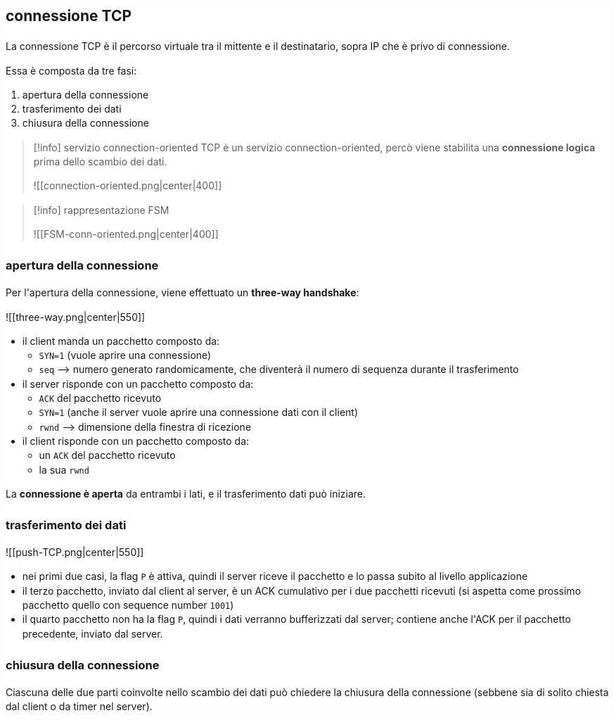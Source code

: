 ## connessione TCP
La connessione TCP è il percorso virtuale tra il mittente e il destinatario, sopra IP che è privo di connessione.

Essa è composta da tre fasi:
1) apertura della connessione
2) trasferimento dei dati
3) chiusura della connessione

>[!info] servizio connection-oriented
>TCP è un servizio connection-oriented, percò viene stabilita una **connessione logica** prima dello scambio dei dati.
>
>![[connection-oriented.png|center|400]]


>[!info] rappresentazione FSM
>
>![[FSM-conn-oriented.png|center|400]]

### apertura della connessione
Per l'apertura della connessione, viene effettuato un **three-way handshake**:

![[three-way.png|center|550]]

- il client manda un pacchetto composto da:
	- `SYN=1` (vuole aprire una connessione)
	- `seq` ⟶ numero generato randomicamente, che diventerà il numero di sequenza durante il trasferimento
- il server risponde con un pacchetto composto da:
	- `ACK` del pacchetto ricevuto
	- `SYN=1` (anche il server vuole aprire una connessione dati con il client)
	- `rwnd` ⟶ dimensione della finestra di ricezione
- il client risponde con un pacchetto composto da:
	- un `ACK` del pacchetto ricevuto
	- la sua `rwnd`

La **connessione è aperta** da entrambi i lati, e il trasferimento dati può iniziare.
### trasferimento dei dati

![[push-TCP.png|center|550]]

- nei primi due casi, la flag `P` è attiva, quindi il server riceve il pacchetto e lo passa subito al livello applicazione
- il terzo pacchetto, inviato dal client al server, è un ACK cumulativo per i due pacchetti ricevuti (si aspetta come prossimo pacchetto quello con sequence number `1001`)
- il quarto pacchetto non ha la flag `P`, quindi i dati verranno bufferizzati dal server; contiene anche l'ACK per il pacchetto precedente, inviato dal server.

### chiusura della connessione
Ciascuna delle due parti coinvolte nello scambio dei dati può chiedere la chiusura della connessione (sebbene sia di solito chiesta dal client o da timer nel server).
